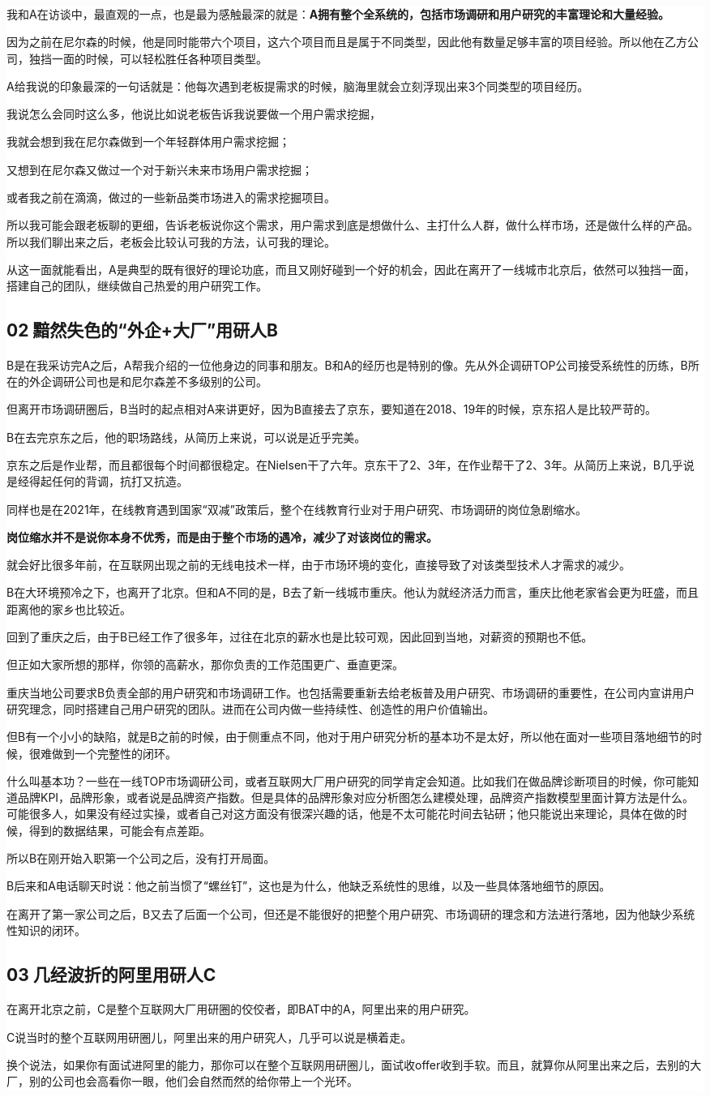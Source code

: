 我和A在访谈中，最直观的一点，也是最为感触最深的就是：**A拥有整个全系统的，包括市场调研和用户研究的丰富理论和大量经验。**

因为之前在尼尔森的时候，他是同时能带六个项目，这六个项目而且是属于不同类型，因此他有数量足够丰富的项目经验。所以他在乙方公司，独挡一面的时候，可以轻松胜任各种项目类型。

A给我说的印象最深的一句话就是：他每次遇到老板提需求的时候，脑海里就会立刻浮现出来3个同类型的项目经历。

我说怎么会同时这么多，他说比如说老板告诉我说要做一个用户需求挖掘，

我就会想到我在尼尔森做到一个年轻群体用户需求挖掘；

又想到在尼尔森又做过一个对于新兴未来市场用户需求挖掘；

或者我之前在滴滴，做过的一些新品类市场进入的需求挖掘项目。

所以我可能会跟老板聊的更细，告诉老板说你这个需求，用户需求到底是想做什么、主打什么人群，做什么样市场，还是做什么样的产品。所以我们聊出来之后，老板会比较认可我的方法，认可我的理论。

从这一面就能看出，A是典型的既有很好的理论功底，而且又刚好碰到一个好的机会，因此在离开了一线城市北京后，依然可以独挡一面，搭建自己的团队，继续做自己热爱的用户研究工作。

## 02 黯然失色的“外企+大厂”用研人B

B是在我采访完A之后，A帮我介绍的一位他身边的同事和朋友。B和A的经历也是特别的像。先从外企调研TOP公司接受系统性的历练，B所在的外企调研公司也是和尼尔森差不多级别的公司。

但离开市场调研圈后，B当时的起点相对A来讲更好，因为B直接去了京东，要知道在2018、19年的时候，京东招人是比较严苛的。

B在去完京东之后，他的职场路线，从简历上来说，可以说是近乎完美。

京东之后是作业帮，而且都很每个时间都很稳定。在Nielsen干了六年。京东干了2、3年，在作业帮干了2、3年。从简历上来说，B几乎说是经得起任何的背调，抗打又抗造。

同样也是在2021年，在线教育遇到国家“双减”政策后，整个在线教育行业对于用户研究、市场调研的岗位急剧缩水。

**岗位缩水并不是说你本身不优秀，而是由于整个市场的遇冷，减少了对该岗位的需求。**

就会好比很多年前，在互联网出现之前的无线电技术一样，由于市场环境的变化，直接导致了对该类型技术人才需求的减少。

B在大环境预冷之下，也离开了北京。但和A不同的是，B去了新一线城市重庆。他认为就经济活力而言，重庆比他老家省会更为旺盛，而且距离他的家乡也比较近。

回到了重庆之后，由于B已经工作了很多年，过往在北京的薪水也是比较可观，因此回到当地，对薪资的预期也不低。

但正如大家所想的那样，你领的高薪水，那你负责的工作范围更广、垂直更深。

重庆当地公司要求B负责全部的用户研究和市场调研工作。也包括需要重新去给老板普及用户研究、市场调研的重要性，在公司内宣讲用户研究理念，同时搭建自己用户研究的团队。进而在公司内做一些持续性、创造性的用户价值输出。

但B有一个小小的缺陷，就是B之前的时候，由于侧重点不同，他对于用户研究分析的基本功不是太好，所以他在面对一些项目落地细节的时候，很难做到一个完整性的闭环。

什么叫基本功？一些在一线TOP市场调研公司，或者互联网大厂用户研究的同学肯定会知道。比如我们在做品牌诊断项目的时候，你可能知道品牌KPI，品牌形象，或者说是品牌资产指数。但是具体的品牌形象对应分析图怎么建模处理，品牌资产指数模型里面计算方法是什么。可能很多人，如果没有经过实操，或者自己对这方面没有很深兴趣的话，他是不太可能花时间去钻研；他只能说出来理论，具体在做的时候，得到的数据结果，可能会有点差距。

所以B在刚开始入职第一个公司之后，没有打开局面。

B后来和A电话聊天时说：他之前当惯了“螺丝钉”，这也是为什么，他缺乏系统性的思维，以及一些具体落地细节的原因。

在离开了第一家公司之后，B又去了后面一个公司，但还是不能很好的把整个用户研究、市场调研的理念和方法进行落地，因为他缺少系统性知识的闭环。

## 03 几经波折的阿里用研人C

在离开北京之前，C是整个互联网大厂用研圈的佼佼者，即BAT中的A，阿里出来的用户研究。

C说当时的整个互联网用研圈儿，阿里出来的用户研究人，几乎可以说是横着走。

换个说法，如果你有面试进阿里的能力，那你可以在整个互联网用研圈儿，面试收offer收到手软。而且，就算你从阿里出来之后，去别的大厂，别的公司也会高看你一眼，他们会自然而然的给你带上一个光环。
